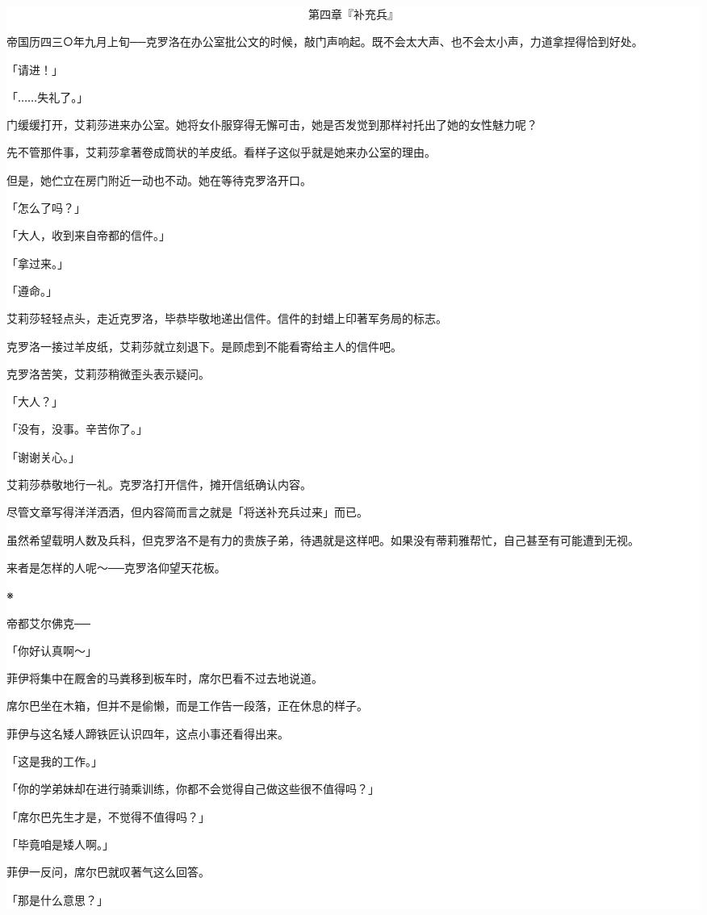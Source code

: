 <p align="center">第四章『补充兵』</p>

帝国历四三○年九月上旬──克罗洛在办公室批公文的时候，敲门声响起。既不会太大声、也不会太小声，力道拿捏得恰到好处。

「请进！」

「……失礼了。」

门缓缓打开，艾莉莎进来办公室。她将女仆服穿得无懈可击，她是否发觉到那样衬托出了她的女性魅力呢？

先不管那件事，艾莉莎拿著卷成筒状的羊皮纸。看样子这似乎就是她来办公室的理由。

但是，她伫立在房门附近一动也不动。她在等待克罗洛开口。

「怎么了吗？」

「大人，收到来自帝都的信件。」

「拿过来。」

「遵命。」

艾莉莎轻轻点头，走近克罗洛，毕恭毕敬地递出信件。信件的封蜡上印著军务局的标志。

克罗洛一接过羊皮纸，艾莉莎就立刻退下。是顾虑到不能看寄给主人的信件吧。

克罗洛苦笑，艾莉莎稍微歪头表示疑问。

「大人？」

「没有，没事。辛苦你了。」

「谢谢关心。」

艾莉莎恭敬地行一礼。克罗洛打开信件，摊开信纸确认内容。

尽管文章写得洋洋洒洒，但内容简而言之就是「将送补充兵过来」而已。

虽然希望载明人数及兵科，但克罗洛不是有力的贵族子弟，待遇就是这样吧。如果没有蒂莉雅帮忙，自己甚至有可能遭到无视。

来者是怎样的人呢～──克罗洛仰望天花板。

※

帝都艾尔佛克──

「你好认真啊～」

菲伊将集中在厩舍的马粪移到板车时，席尔巴看不过去地说道。

席尔巴坐在木箱，但并不是偷懒，而是工作告一段落，正在休息的样子。

菲伊与这名矮人蹄铁匠认识四年，这点小事还看得出来。

「这是我的工作。」

「你的学弟妹却在进行骑乘训练，你都不会觉得自己做这些很不值得吗？」

「席尔巴先生才是，不觉得不值得吗？」

「毕竟咱是矮人啊。」

菲伊一反问，席尔巴就叹著气这么回答。

「那是什么意思？」
